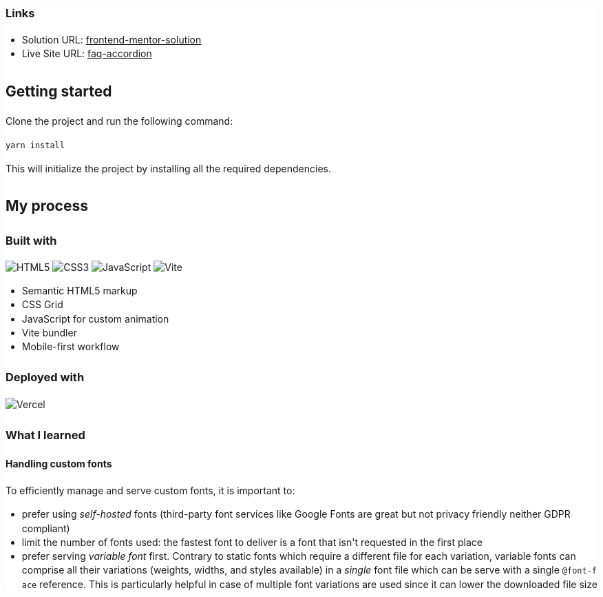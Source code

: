 ### Links

- Solution URL: [frontend-mentor-solution](https://www.frontendmentor.io/solutions/responsive-accessible-and-animated-faq-using-native-html-elements-yfeCwPBBHa)
- Live Site URL: [faq-accordion](https://faq-accordion-ten-theta.vercel.app/)

## Getting started

Clone the project and run the following command:

```console
yarn install
```

This will initialize the project by installing all the required dependencies.

## My process

### Built with

![HTML5](https://img.shields.io/badge/HTML5-E34F26.svg?style=for-the-badge&logo=HTML5&logoColor=white)
![CSS3](https://img.shields.io/badge/CSS3-1572B6.svg?style=for-the-badge&logo=CSS3&logoColor=white)
![JavaScript](https://img.shields.io/badge/javascript-%23323330.svg?style=for-the-badge&logo=javascript&logoColor=%23F7DF1E)
![Vite](https://img.shields.io/badge/vite-%23646CFF.svg?style=for-the-badge&logo=vite&logoColor=white)

- Semantic HTML5 markup
- CSS Grid
- JavaScript for custom animation
- Vite bundler
- Mobile-first workflow

### Deployed with

![Vercel](https://img.shields.io/badge/vercel-%23000000.svg?style=for-the-badge&logo=vercel&logoColor=white)

### What I learned

#### Handling custom fonts

To efficiently manage and serve custom fonts, it is important to:

- prefer using _self-hosted_ fonts (third-party font services like Google Fonts are great but not privacy friendly neither GDPR compliant)
- limit the number of fonts used: the fastest font to deliver is a font that isn't requested in the first place
- prefer serving _variable font_ first. Contrary to static fonts which require a different file for each variation, variable fonts can comprise all their variations (weights, widths, and styles available) in a _single_ font file which can be serve with a single `@font-face` reference. This is particularly helpful in case of multiple font variations are used since it can lower the downloaded file size

